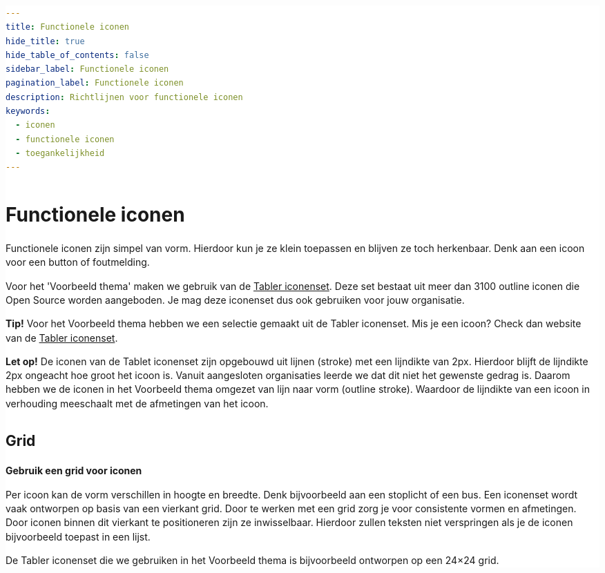 ```yaml
---
title: Functionele iconen
hide_title: true
hide_table_of_contents: false
sidebar_label: Functionele iconen
pagination_label: Functionele iconen
description: Richtlijnen voor functionele iconen
keywords:
  - iconen
  - functionele iconen
  - toegankelijkheid
---
```




# Functionele iconen

Functionele iconen zijn simpel van vorm. Hierdoor kun je ze klein toepassen en blijven ze toch herkenbaar. Denk aan een icoon voor een button of foutmelding.



Voor het 'Voorbeeld thema' maken we gebruik van de [Tabler iconenset](https://tabler-icons.io/). Deze set bestaat uit meer dan 3100 outline iconen die Open Source worden aangeboden. Je mag deze iconenset dus ook gebruiken voor jouw organisatie.



**Tip!** Voor het Voorbeeld thema hebben we een selectie gemaakt uit de Tabler iconenset. Mis je een icoon? Check dan website van de [Tabler iconenset](https://tabler-icons.io/).

**Let op!** De iconen van de Tablet iconenset zijn opgebouwd uit lijnen (stroke) met een lijndikte van 2px. Hierdoor blijft de lijndikte 2px ongeacht hoe groot het icoon is. Vanuit aangesloten organisaties leerde we dat dit niet het gewenste gedrag is. Daarom hebben we de iconen in het Voorbeeld thema omgezet van lijn naar vorm (outline stroke). Waardoor de lijndikte van een icoon in verhouding meeschaalt met de afmetingen van het icoon.



## Grid

**Gebruik een grid voor iconen**

Per icoon kan de vorm verschillen in hoogte en breedte. Denk bijvoorbeeld aan een stoplicht of een bus. Een iconenset wordt vaak ontworpen op basis van een vierkant grid. Door te werken met een grid zorg je voor consistente vormen en afmetingen. Door iconen binnen dit vierkant te positioneren zijn ze inwisselbaar. Hierdoor zullen teksten niet verspringen als je de iconen bijvoorbeeld toepast in een lijst.



De Tabler iconenset die we gebruiken in het Voorbeeld thema is bijvoorbeeld ontworpen op een 24×24 grid.


